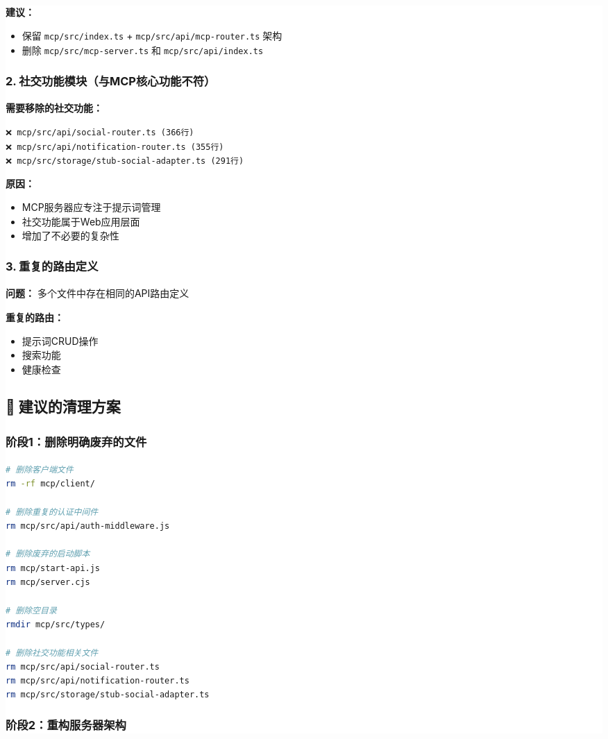**建议：** 
- 保留 `mcp/src/index.ts` + `mcp/src/api/mcp-router.ts` 架构
- 删除 `mcp/src/mcp-server.ts` 和 `mcp/src/api/index.ts`

### 2. 社交功能模块（与MCP核心功能不符）

**需要移除的社交功能：**
```
❌ mcp/src/api/social-router.ts (366行)
❌ mcp/src/api/notification-router.ts (355行)
❌ mcp/src/storage/stub-social-adapter.ts (291行)
```

**原因：**
- MCP服务器应专注于提示词管理
- 社交功能属于Web应用层面
- 增加了不必要的复杂性

### 3. 重复的路由定义

**问题：** 多个文件中存在相同的API路由定义

**重复的路由：**
- 提示词CRUD操作
- 搜索功能
- 健康检查

## 🎯 建议的清理方案

### 阶段1：删除明确废弃的文件

```bash
# 删除客户端文件
rm -rf mcp/client/

# 删除重复的认证中间件
rm mcp/src/api/auth-middleware.js

# 删除废弃的启动脚本
rm mcp/start-api.js
rm mcp/server.cjs

# 删除空目录
rmdir mcp/src/types/

# 删除社交功能相关文件
rm mcp/src/api/social-router.ts
rm mcp/src/api/notification-router.ts
rm mcp/src/storage/stub-social-adapter.ts
```

### 阶段2：重构服务器架构
